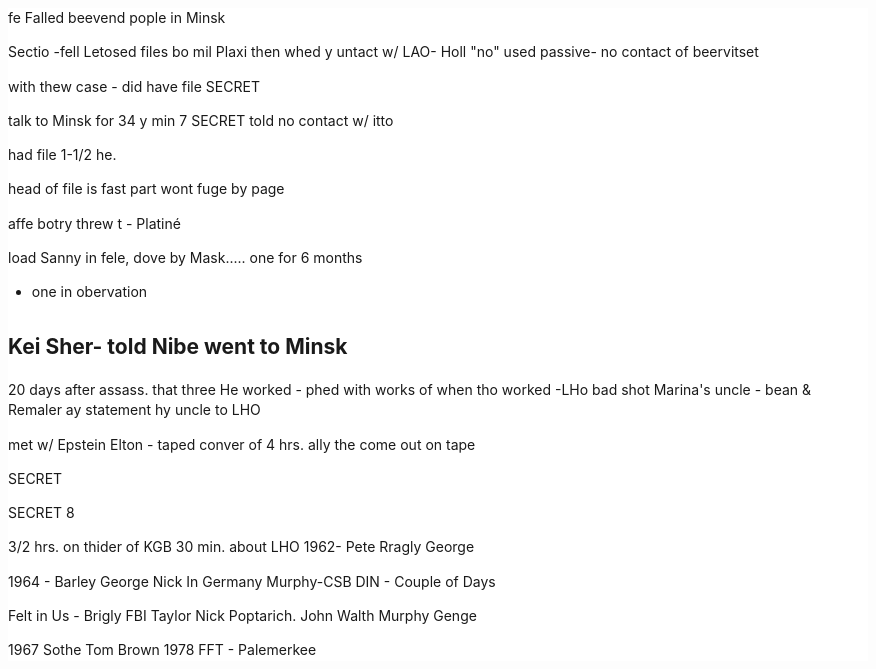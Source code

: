 fe
Falled beevend pople in Minsk

Sectio -fell Letosed files bo mil Plaxi
then whed y untact w/ LAO- Holl "no"
used passive- no contact of beervitset

with thew case - did have
file SECRET

talk to Minsk for 34 y min 7
SECRET
told no contact w/ itto

had file 1-1/2 he.

head of file is fast part
wont fuge by page

affe botry threw t - Platiné

load Sanny in fele, dove by Mask.....
one for 6 months
- one in obervation

Kei Sher- told Nibe went to Minsk
-
20 days after assass.
that three He worked - phed with
works of when tho worked
-LHo bad shot
Marina's uncle - bean & Remaler ay statement hy
uncle to LHO

met w/ Epstein Elton - taped conver of 4 hrs.
ally the come out on tape

SECRET

SECRET 8

3/2 hrs. on thider of KGB
30 min. about LHO
1962- Pete Rragly
George

1964 - Barley
George
Nick
In Germany Murphy-CSB DIN - Couple of Days

Felt in Us - Brigly FBI Taylor
Nick Poptarich.
John Walth
Murphy
Genge

1967 Sothe Tom
Brown 1978 FFT - Palemerkee
